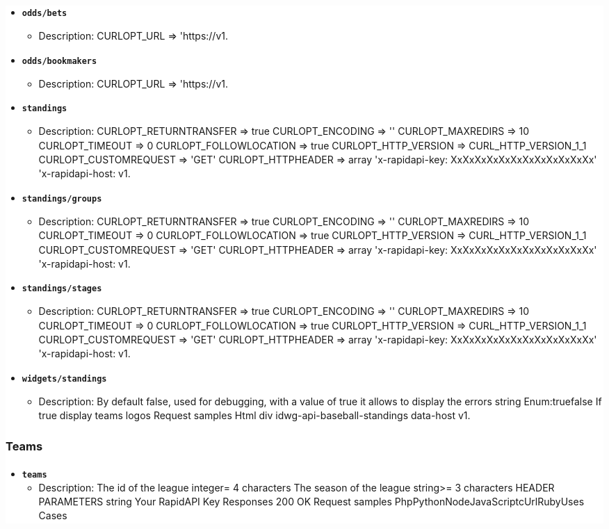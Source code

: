 - **`odds/bets`**
  - Description: CURLOPT_URL  => 'https://v1.

- **`odds/bookmakers`**
  - Description: CURLOPT_URL  => 'https://v1.

- **`standings`**
  - Description: CURLOPT_RETURNTRANSFER  => true
  CURLOPT_ENCODING  => ''
  CURLOPT_MAXREDIRS  => 10
  CURLOPT_TIMEOUT  => 0
  CURLOPT_FOLLOWLOCATION  => true
  CURLOPT_HTTP_VERSION  => CURL_HTTP_VERSION_1_1
  CURLOPT_CUSTOMREQUEST  => 'GET'
  CURLOPT_HTTPHEADER  => array
    'x-rapidapi-key: XxXxXxXxXxXxXxXxXxXxXxXx'
    'x-rapidapi-host: v1.

- **`standings/groups`**
  - Description: CURLOPT_RETURNTRANSFER  => true
  CURLOPT_ENCODING  => ''
  CURLOPT_MAXREDIRS  => 10
  CURLOPT_TIMEOUT  => 0
  CURLOPT_FOLLOWLOCATION  => true
  CURLOPT_HTTP_VERSION  => CURL_HTTP_VERSION_1_1
  CURLOPT_CUSTOMREQUEST  => 'GET'
  CURLOPT_HTTPHEADER  => array
    'x-rapidapi-key: XxXxXxXxXxXxXxXxXxXxXxXx'
    'x-rapidapi-host: v1.

- **`standings/stages`**
  - Description: CURLOPT_RETURNTRANSFER  => true
  CURLOPT_ENCODING  => ''
  CURLOPT_MAXREDIRS  => 10
  CURLOPT_TIMEOUT  => 0
  CURLOPT_FOLLOWLOCATION  => true
  CURLOPT_HTTP_VERSION  => CURL_HTTP_VERSION_1_1
  CURLOPT_CUSTOMREQUEST  => 'GET'
  CURLOPT_HTTPHEADER  => array
    'x-rapidapi-key: XxXxXxXxXxXxXxXxXxXxXxXx'
    'x-rapidapi-host: v1.

- **`widgets/standings`**
  - Description: By default false, used for debugging, with a value of true it allows to
display the errors
string
Enum:truefalse
If true display teams logos
Request samples
Html
div idwg-api-baseball-standings
    data-host v1.

### Teams
- **`teams`**
  - Description: The id of the league
integer= 4 characters
The season of the league
string>= 3 characters
HEADER PARAMETERS
string
Your RapidAPI Key
Responses
200 OK
Request samples
PhpPythonNodeJavaScriptcUrlRubyUses Cases